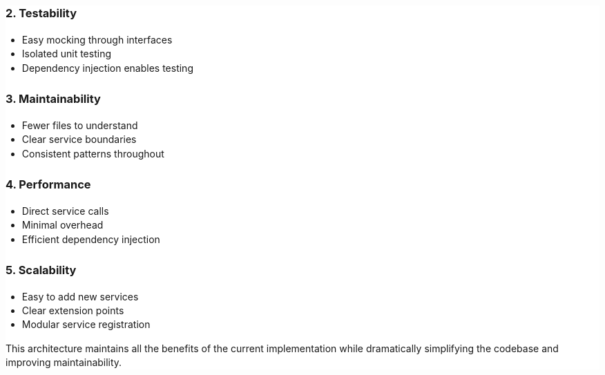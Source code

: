 ### 2. **Testability**
- Easy mocking through interfaces
- Isolated unit testing
- Dependency injection enables testing

### 3. **Maintainability**
- Fewer files to understand
- Clear service boundaries
- Consistent patterns throughout

### 4. **Performance**
- Direct service calls
- Minimal overhead
- Efficient dependency injection

### 5. **Scalability**
- Easy to add new services
- Clear extension points
- Modular service registration

This architecture maintains all the benefits of the current implementation while dramatically simplifying the codebase and improving maintainability.
